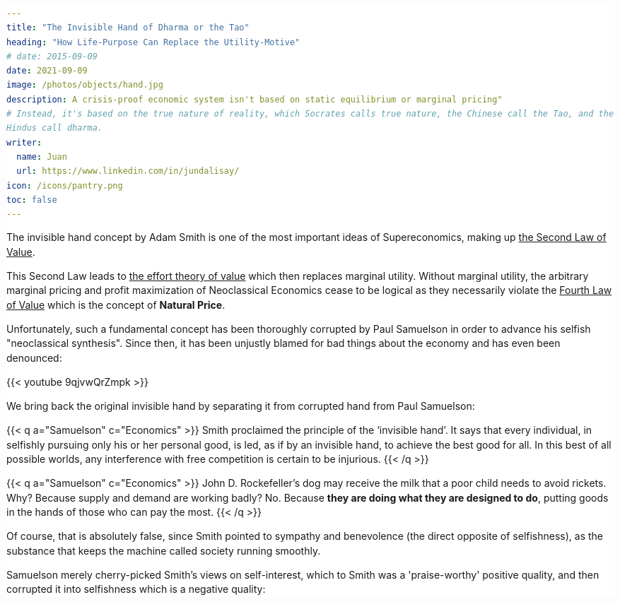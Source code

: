 ```yaml
---
title: "The Invisible Hand of Dharma or the Tao"
heading: "How Life-Purpose Can Replace the Utility-Motive"
# date: 2015-09-09
date: 2021-09-09
image: /photos/objects/hand.jpg
description: A crisis-proof economic system isn't based on static equilibrium or marginal pricing"
# Instead, it's based on the true nature of reality, which Socrates calls true nature, the Chinese call the Tao, and the Hindus call dharma.
writer:
  name: Juan
  url: https://www.linkedin.com/in/jundalisay/
icon: /icons/pantry.png
toc: false
---
```



The invisible hand concept by Adam Smith is one of the most important ideas of Supereconomics, making up [the Second Law of Value](/social/economics/principles/part-2/chapter-01). 

This Second Law leads to [the effort theory of value](/social/economics/principles/part-2/chapter-01b) which then replaces marginal utility. Without marginal utility, the arbitrary marginal pricing and profit maximization of Neoclassical Economics cease to be logical as they necessarily violate the [Fourth Law of Value](/social/economics/principles/part-4/chapter-01/) which is the concept of **Natural Price**. 


Unfortunately, such a fundamental concept has been thoroughly corrupted by Paul Samuelson in order to advance his selfish "neoclassical synthesis". Since then, it has been unjustly blamed for bad things about the economy and has even been denounced:

{{< youtube 9qjvwQrZmpk >}}


We bring back the original invisible hand by separating it from corrupted hand from Paul Samuelson:

{{< q a="Samuelson" c="Economics" >}}
Smith proclaimed the principle of the ‘invisible hand’. It says that every individual, in selfishly pursuing only his or her personal good, is led, as if by an invisible hand, to achieve the best good for all. In this best of all possible worlds, any interference with free competition is certain to be injurious.
{{< /q >}}

{{< q a="Samuelson" c="Economics" >}}
John D. Rockefeller’s dog may receive the milk that a poor child needs to avoid rickets. Why? Because supply and demand are working badly? No. Because **they are doing what they are designed to do**, putting goods in the hands of those who can pay the most.
{{< /q >}}


Of course, that is absolutely false, since Smith pointed to sympathy and benevolence (the direct opposite of selfishness), as the substance that keeps the machine called society running smoothly. 

Samuelson merely cherry-picked Smith’s views on self-interest, which to Smith was a 'praise-worthy' positive quality, and then corrupted it into selfishness which is a negative quality:

